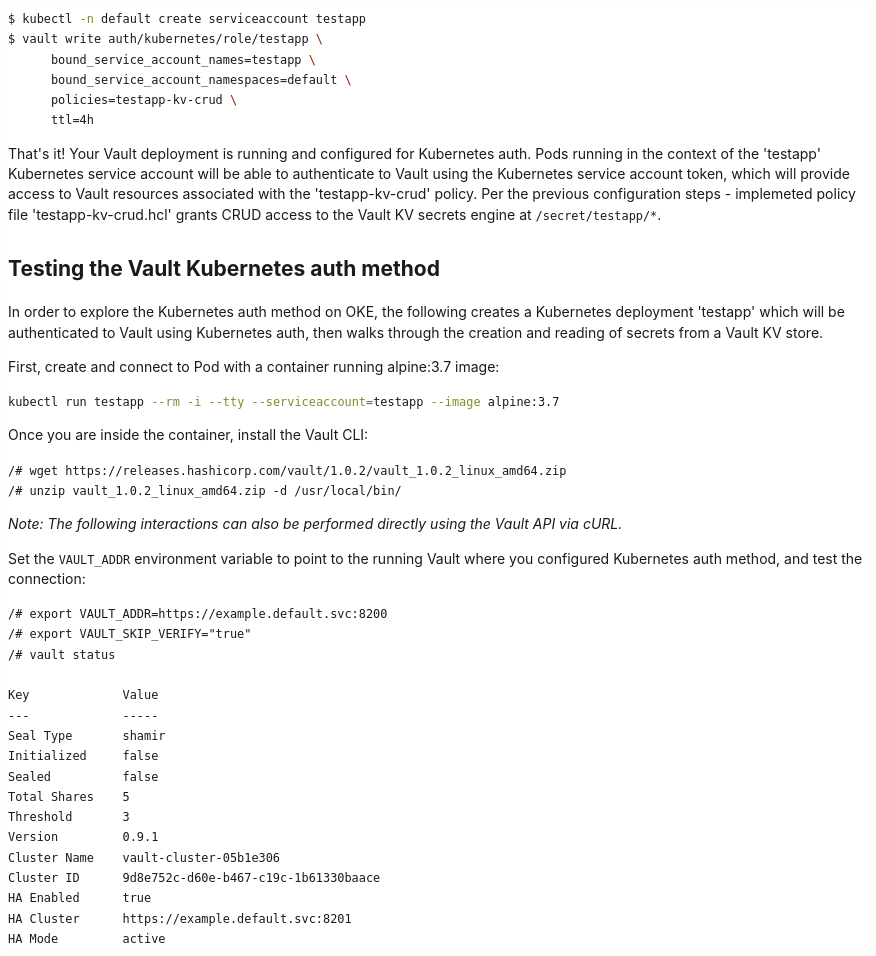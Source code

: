 ``` bash
$ kubectl -n default create serviceaccount testapp
$ vault write auth/kubernetes/role/testapp \
      bound_service_account_names=testapp \
      bound_service_account_namespaces=default \
      policies=testapp-kv-crud \
      ttl=4h
```

That's it! Your Vault deployment is running and configured for Kubernetes auth.
Pods running in the context of the 'testapp' Kubernetes service account will be able to authenticate to Vault using the Kubernetes service account token, which will provide access to Vault resources associated with the 'testapp-kv-crud' policy.
Per the previous configuration steps - implemeted policy file 'testapp-kv-crud.hcl' grants CRUD access to the Vault KV secrets engine at `/secret/testapp/*`.

## Testing the Vault Kubernetes auth method

In order to explore the Kubernetes auth method on OKE, the following creates a Kubernetes deployment 'testapp' which will be authenticated to Vault using Kubernetes auth, then walks through the creation and reading of secrets from a Vault KV store.

First, create and connect to Pod with a container running alpine:3.7 image:

``` bash
kubectl run testapp --rm -i --tty --serviceaccount=testapp --image alpine:3.7
```

Once you are inside the container, install the Vault CLI:

```
/# wget https://releases.hashicorp.com/vault/1.0.2/vault_1.0.2_linux_amd64.zip
/# unzip vault_1.0.2_linux_amd64.zip -d /usr/local/bin/
```

*Note: The following interactions can also be performed directly using the Vault API via cURL.*

Set the `VAULT_ADDR` environment variable to point to the running Vault where you configured Kubernetes auth method, and test the connection:

```
/# export VAULT_ADDR=https://example.default.svc:8200
/# export VAULT_SKIP_VERIFY="true"
/# vault status

Key             Value
---             -----
Seal Type       shamir
Initialized     false
Sealed          false
Total Shares    5
Threshold       3
Version         0.9.1
Cluster Name    vault-cluster-05b1e306
Cluster ID      9d8e752c-d60e-b467-c19c-1b61330baace
HA Enabled      true
HA Cluster      https://example.default.svc:8201
HA Mode         active
```
